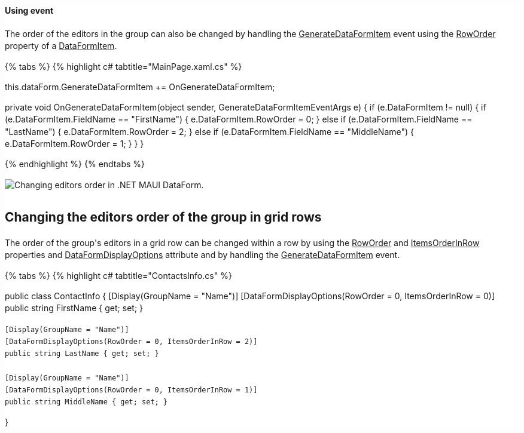 #### Using event

The order of the editors in the group can also be changed by handling the [GenerateDataFormItem](https://help.syncfusion.com/cr/maui/Syncfusion.Maui.DataForm.SfDataForm.html#Syncfusion_Maui_DataForm_SfDataForm_GenerateDataFormItem) event using the [RowOrder](https://help.syncfusion.com/cr/maui/Syncfusion.Maui.DataForm.DataFormViewItem.html#Syncfusion_Maui_DataForm_DataFormViewItem_RowOrder) property of a [DataFormItem](https://help.syncfusion.com/cr/maui/Syncfusion.Maui.DataForm.DataFormItem.html).

{% tabs %}
{% highlight c# tabtitle="MainPage.xaml.cs" %}

this.dataForm.GenerateDataFormItem += OnGenerateDataFormItem;

private void OnGenerateDataFormItem(object sender, GenerateDataFormItemEventArgs e)
{
    if (e.DataFormItem != null)
    {
        if (e.DataFormItem.FieldName == "FirstName")
        {
            e.DataFormItem.RowOrder = 0;
        }
        else if (e.DataFormItem.FieldName == "LastName")
        {
            e.DataFormItem.RowOrder = 2;
        }
        else if (e.DataFormItem.FieldName == "MiddleName")
        {
            e.DataFormItem.RowOrder = 1;
        }
    }
}

{% endhighlight %}
{% endtabs %}

![Changing editors order in .NET MAUI DataForm.](images/grouping/change-order.png)

## Changing the editors order of the group in grid rows

The order of the group's editors in a grid row can be changed within a row by using the [RowOrder](https://help.syncfusion.com/cr/maui/Syncfusion.Maui.DataForm.DataFormDisplayOptionsAttribute.html#Syncfusion_Maui_DataForm_DataFormDisplayOptionsAttribute_RowOrder) and [ItemsOrderInRow](https://help.syncfusion.com/cr/maui/Syncfusion.Maui.DataForm.DataFormDisplayOptionsAttribute.html#Syncfusion_Maui_DataForm_DataFormDisplayOptionsAttribute_ItemsOrderInRow) properties and [DataFormDisplayOptions](https://help.syncfusion.com/cr/maui/Syncfusion.Maui.DataForm.DataFormDisplayOptionsAttribute.html)  attribute and by handling the [GenerateDataFormItem](https://help.syncfusion.com/cr/maui/Syncfusion.Maui.DataForm.SfDataForm.html#Syncfusion_Maui_DataForm_SfDataForm_GenerateDataFormItem) event.

{% tabs %}
{% highlight c# tabtitle="ContactsInfo.cs" %}

public class ContactInfo
{
    [Display(GroupName = "Name")]
    [DataFormDisplayOptions(RowOrder = 0, ItemsOrderInRow = 0)]
    public string FirstName { get; set; }

    [Display(GroupName = "Name")]
    [DataFormDisplayOptions(RowOrder = 0, ItemsOrderInRow = 2)]
    public string LastName { get; set; }

    [Display(GroupName = "Name")]
    [DataFormDisplayOptions(RowOrder = 0, ItemsOrderInRow = 1)]
    public string MiddleName { get; set; }
}
